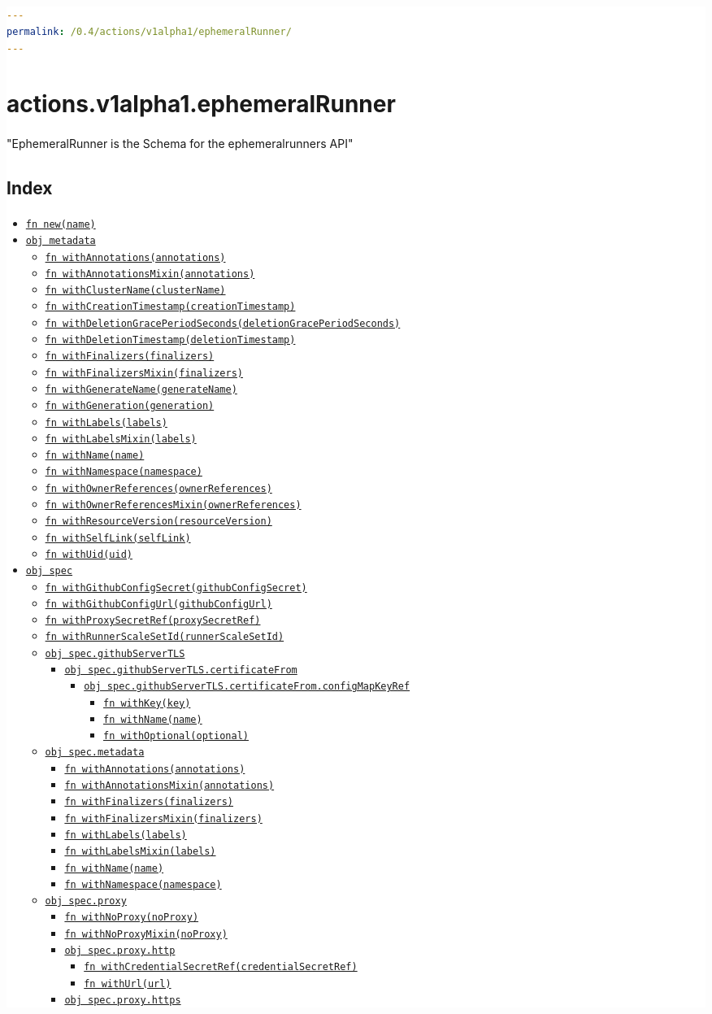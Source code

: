 ```yaml
---
permalink: /0.4/actions/v1alpha1/ephemeralRunner/
---
```


# actions.v1alpha1.ephemeralRunner

"EphemeralRunner is the Schema for the ephemeralrunners API"

## Index

* [`fn new(name)`](#fn-new)
* [`obj metadata`](#obj-metadata)
  * [`fn withAnnotations(annotations)`](#fn-metadatawithannotations)
  * [`fn withAnnotationsMixin(annotations)`](#fn-metadatawithannotationsmixin)
  * [`fn withClusterName(clusterName)`](#fn-metadatawithclustername)
  * [`fn withCreationTimestamp(creationTimestamp)`](#fn-metadatawithcreationtimestamp)
  * [`fn withDeletionGracePeriodSeconds(deletionGracePeriodSeconds)`](#fn-metadatawithdeletiongraceperiodseconds)
  * [`fn withDeletionTimestamp(deletionTimestamp)`](#fn-metadatawithdeletiontimestamp)
  * [`fn withFinalizers(finalizers)`](#fn-metadatawithfinalizers)
  * [`fn withFinalizersMixin(finalizers)`](#fn-metadatawithfinalizersmixin)
  * [`fn withGenerateName(generateName)`](#fn-metadatawithgeneratename)
  * [`fn withGeneration(generation)`](#fn-metadatawithgeneration)
  * [`fn withLabels(labels)`](#fn-metadatawithlabels)
  * [`fn withLabelsMixin(labels)`](#fn-metadatawithlabelsmixin)
  * [`fn withName(name)`](#fn-metadatawithname)
  * [`fn withNamespace(namespace)`](#fn-metadatawithnamespace)
  * [`fn withOwnerReferences(ownerReferences)`](#fn-metadatawithownerreferences)
  * [`fn withOwnerReferencesMixin(ownerReferences)`](#fn-metadatawithownerreferencesmixin)
  * [`fn withResourceVersion(resourceVersion)`](#fn-metadatawithresourceversion)
  * [`fn withSelfLink(selfLink)`](#fn-metadatawithselflink)
  * [`fn withUid(uid)`](#fn-metadatawithuid)
* [`obj spec`](#obj-spec)
  * [`fn withGithubConfigSecret(githubConfigSecret)`](#fn-specwithgithubconfigsecret)
  * [`fn withGithubConfigUrl(githubConfigUrl)`](#fn-specwithgithubconfigurl)
  * [`fn withProxySecretRef(proxySecretRef)`](#fn-specwithproxysecretref)
  * [`fn withRunnerScaleSetId(runnerScaleSetId)`](#fn-specwithrunnerscalesetid)
  * [`obj spec.githubServerTLS`](#obj-specgithubservertls)
    * [`obj spec.githubServerTLS.certificateFrom`](#obj-specgithubservertlscertificatefrom)
      * [`obj spec.githubServerTLS.certificateFrom.configMapKeyRef`](#obj-specgithubservertlscertificatefromconfigmapkeyref)
        * [`fn withKey(key)`](#fn-specgithubservertlscertificatefromconfigmapkeyrefwithkey)
        * [`fn withName(name)`](#fn-specgithubservertlscertificatefromconfigmapkeyrefwithname)
        * [`fn withOptional(optional)`](#fn-specgithubservertlscertificatefromconfigmapkeyrefwithoptional)
  * [`obj spec.metadata`](#obj-specmetadata)
    * [`fn withAnnotations(annotations)`](#fn-specmetadatawithannotations)
    * [`fn withAnnotationsMixin(annotations)`](#fn-specmetadatawithannotationsmixin)
    * [`fn withFinalizers(finalizers)`](#fn-specmetadatawithfinalizers)
    * [`fn withFinalizersMixin(finalizers)`](#fn-specmetadatawithfinalizersmixin)
    * [`fn withLabels(labels)`](#fn-specmetadatawithlabels)
    * [`fn withLabelsMixin(labels)`](#fn-specmetadatawithlabelsmixin)
    * [`fn withName(name)`](#fn-specmetadatawithname)
    * [`fn withNamespace(namespace)`](#fn-specmetadatawithnamespace)
  * [`obj spec.proxy`](#obj-specproxy)
    * [`fn withNoProxy(noProxy)`](#fn-specproxywithnoproxy)
    * [`fn withNoProxyMixin(noProxy)`](#fn-specproxywithnoproxymixin)
    * [`obj spec.proxy.http`](#obj-specproxyhttp)
      * [`fn withCredentialSecretRef(credentialSecretRef)`](#fn-specproxyhttpwithcredentialsecretref)
      * [`fn withUrl(url)`](#fn-specproxyhttpwithurl)
    * [`obj spec.proxy.https`](#obj-specproxyhttps)